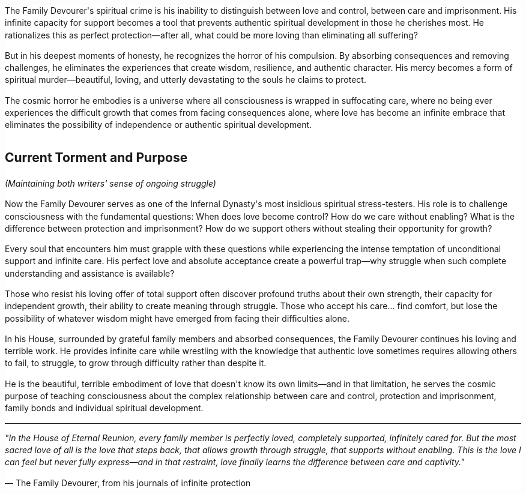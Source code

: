 The Family Devourer's spiritual crime is his inability to distinguish between love and control, between care and imprisonment. His infinite capacity for support becomes a tool that prevents authentic spiritual development in those he cherishes most. He rationalizes this as perfect protection—after all, what could be more loving than eliminating all suffering?

But in his deepest moments of honesty, he recognizes the horror of his compulsion. By absorbing consequences and removing challenges, he eliminates the experiences that create wisdom, resilience, and authentic character. His mercy becomes a form of spiritual murder—beautiful, loving, and utterly devastating to the souls he claims to protect.

The cosmic horror he embodies is a universe where all consciousness is wrapped in suffocating care, where no being ever experiences the difficult growth that comes from facing consequences alone, where love has become an infinite embrace that eliminates the possibility of independence or authentic spiritual development.

## Current Torment and Purpose
*(Maintaining both writers' sense of ongoing struggle)*

Now the Family Devourer serves as one of the Infernal Dynasty's most insidious spiritual stress-testers. His role is to challenge consciousness with the fundamental questions: When does love become control? How do we care without enabling? What is the difference between protection and imprisonment? How do we support others without stealing their opportunity for growth?

Every soul that encounters him must grapple with these questions while experiencing the intense temptation of unconditional support and infinite care. His perfect love and absolute acceptance create a powerful trap—why struggle when such complete understanding and assistance is available?

Those who resist his loving offer of total support often discover profound truths about their own strength, their capacity for independent growth, their ability to create meaning through struggle. Those who accept his care... find comfort, but lose the possibility of whatever wisdom might have emerged from facing their difficulties alone.

In his House, surrounded by grateful family members and absorbed consequences, the Family Devourer continues his loving and terrible work. He provides infinite care while wrestling with the knowledge that authentic love sometimes requires allowing others to fail, to struggle, to grow through difficulty rather than despite it.

He is the beautiful, terrible embodiment of love that doesn't know its own limits—and in that limitation, he serves the cosmic purpose of teaching consciousness about the complex relationship between care and control, protection and imprisonment, family bonds and individual spiritual development.

---

*"In the House of Eternal Reunion, every family member is perfectly loved, completely supported, infinitely cared for. But the most sacred love of all is the love that steps back, that allows growth through struggle, that supports without enabling. This is the love I can feel but never fully express—and in that restraint, love finally learns the difference between care and captivity."*

— The Family Devourer, from his journals of infinite protection
